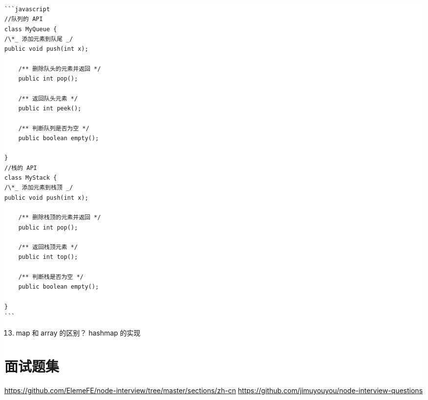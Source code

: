     ```javascript
    //队列的 API
    class MyQueue {
    /\*_ 添加元素到队尾 _/
    public void push(int x);

        /** 删除队头的元素并返回 */
        public int pop();

        /** 返回队头元素 */
        public int peek();

        /** 判断队列是否为空 */
        public boolean empty();

    }
    //栈的 API
    class MyStack {
    /\*_ 添加元素到栈顶 _/
    public void push(int x);

        /** 删除栈顶的元素并返回 */
        public int pop();

        /** 返回栈顶元素 */
        public int top();

        /** 判断栈是否为空 */
        public boolean empty();

    }
    ```

13. map 和 array 的区别？ hashmap 的实现

# 面试题集

https://github.com/ElemeFE/node-interview/tree/master/sections/zh-cn
https://github.com/jimuyouyou/node-interview-questions
